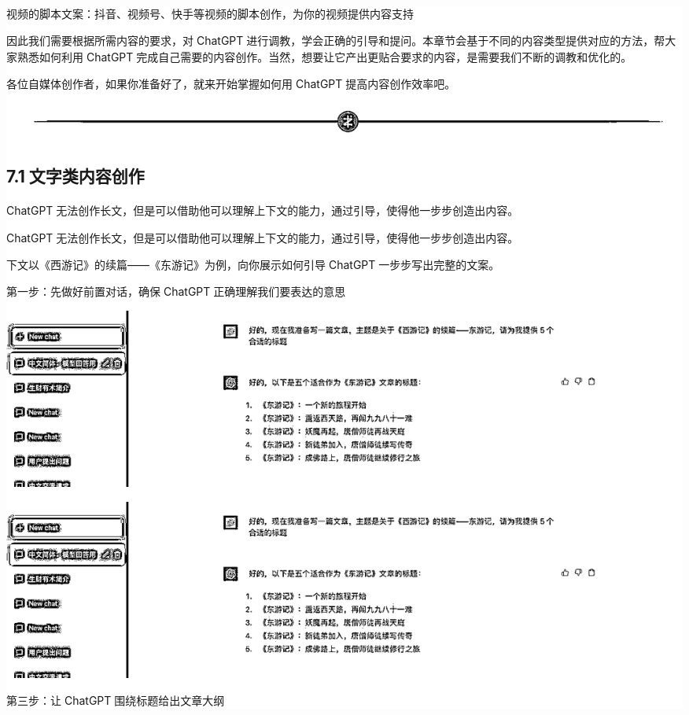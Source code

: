 视频的脚本文案：抖音、视频号、快手等视频的脚本创作，为你的视频提供内容支持

因此我们需要根据所需内容的要求，对 ChatGPT 进行调教，学会正确的引导和提问。本章节会基于不同的内容类型提供对应的方法，帮大家熟悉如何利用 ChatGPT 完成自己需要的内容创作。当然，想要让它产出更贴合要求的内容，是需要我们不断的调教和优化的。

各位自媒体创作者，如果你准备好了，就来开始掌握如何用 ChatGPT 提高内容创作效率吧。

![](img/09051e7739cd0c2397932b27c9844163.png)

## 7.1 文字类内容创作

ChatGPT 无法创作长文，但是可以借助他可以理解上下文的能力，通过引导，使得他一步步创造出内容。

ChatGPT 无法创作长文，但是可以借助他可以理解上下文的能力，通过引导，使得他一步步创造出内容。

下文以《西游记》的续篇——《东游记》为例，向你展示如何引导 ChatGPT 一步步写出完整的文案。

第一步：先做好前置对话，确保 ChatGPT 正确理解我们要表达的意思

![](img/0477733cf839aa9e00e66abda5984dfd.png)

![](img/d006cb49b09d4caa1b4a77b50a866741.png)

第三步：让 ChatGPT 围绕标题给出文章大纲
